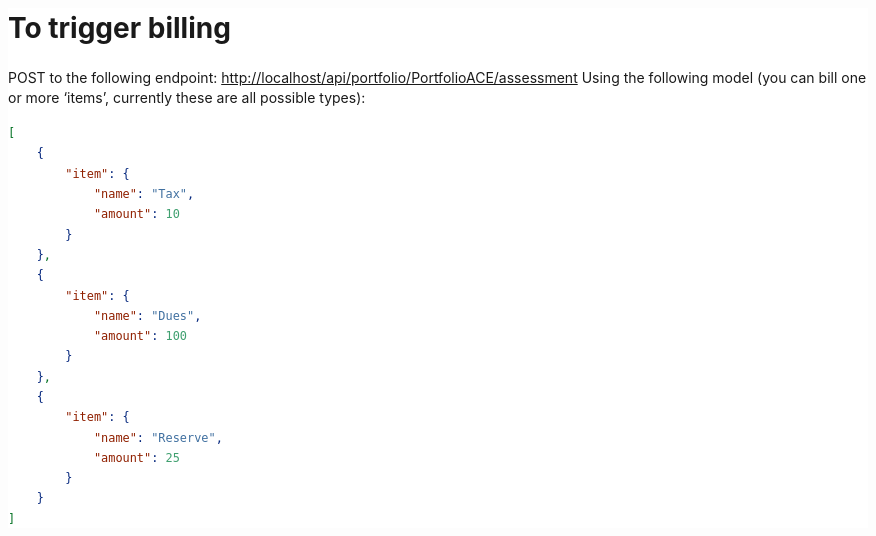 # To trigger billing
POST to the following endpoint: [http://localhost/api/portfolio/PortfolioACE/assessment](http://localhost/api/portfolio/PortfolioACE/assessment
)
Using the following model (you can bill one or more ‘items’, currently these are all possible types): 
```json
[
    {
        "item": {
            "name": "Tax",
            "amount": 10
        }
    },
    {
        "item": {
            "name": "Dues",
            "amount": 100
        }
    },
    {
        "item": {
            "name": "Reserve",
            "amount": 25
        }
    }
]
```
